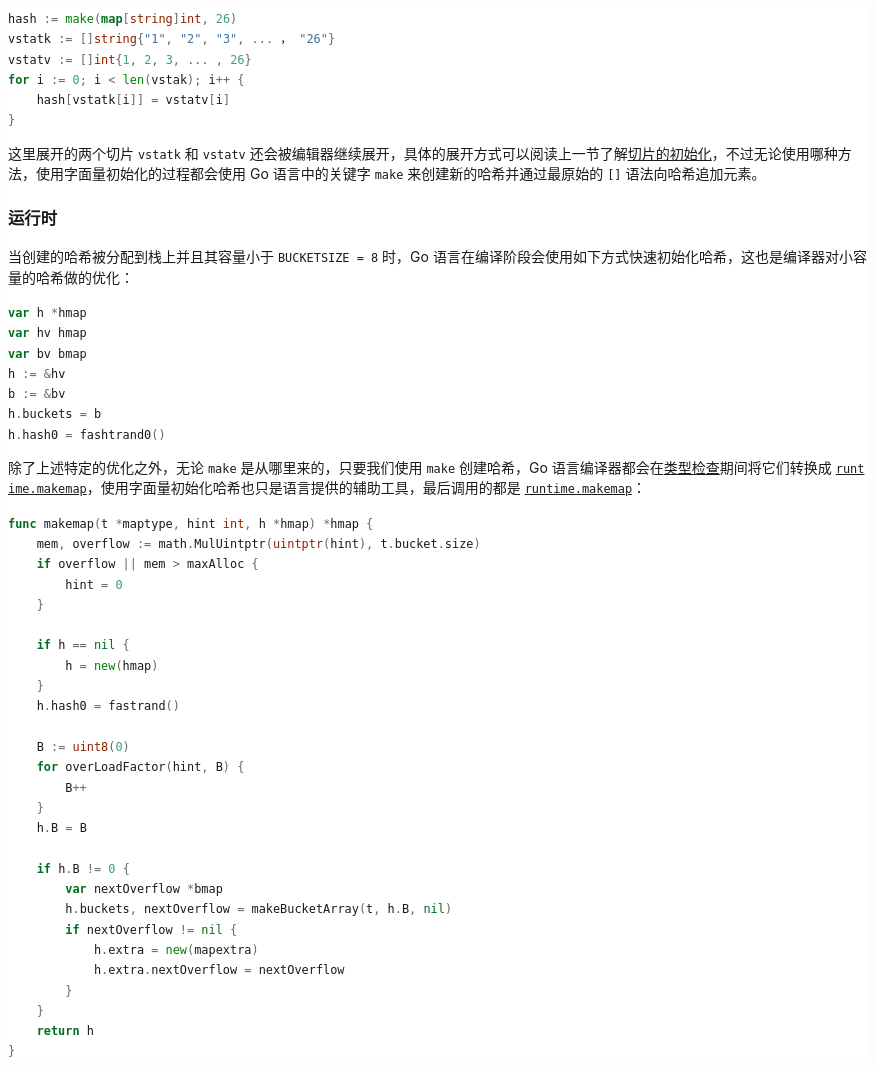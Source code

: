 ```go
hash := make(map[string]int, 26)
vstatk := []string{"1", "2", "3", ... ， "26"}
vstatv := []int{1, 2, 3, ... , 26}
for i := 0; i < len(vstak); i++ {
    hash[vstatk[i]] = vstatv[i]
}
```

这里展开的两个切片 `vstatk` 和 `vstatv` 还会被编辑器继续展开，具体的展开方式可以阅读上一节了解[切片的初始化](https://draveness.me/golang/docs/part2-foundation/ch03-datastructure/golang-array-and-slice/)，不过无论使用哪种方法，使用字面量初始化的过程都会使用 Go 语言中的关键字 `make` 来创建新的哈希并通过最原始的 `[]` 语法向哈希追加元素。



### 运行时

当创建的哈希被分配到栈上并且其容量小于 `BUCKETSIZE = 8` 时，Go 语言在编译阶段会使用如下方式快速初始化哈希，这也是编译器对小容量的哈希做的优化：

```go
var h *hmap
var hv hmap
var bv bmap
h := &hv
b := &bv
h.buckets = b
h.hash0 = fashtrand0()
```

除了上述特定的优化之外，无论 `make` 是从哪里来的，只要我们使用 `make` 创建哈希，Go 语言编译器都会在[类型检查](https://draveness.me/golang/docs/part1-prerequisite/ch02-compile/golang-typecheck/)期间将它们转换成 [`runtime.makemap`](https://draveness.me/golang/tree/runtime.makemap)，使用字面量初始化哈希也只是语言提供的辅助工具，最后调用的都是 [`runtime.makemap`](https://draveness.me/golang/tree/runtime.makemap)：

```go
func makemap(t *maptype, hint int, h *hmap) *hmap {
	mem, overflow := math.MulUintptr(uintptr(hint), t.bucket.size)
	if overflow || mem > maxAlloc {
		hint = 0
	}

	if h == nil {
		h = new(hmap)
	}
	h.hash0 = fastrand()

	B := uint8(0)
	for overLoadFactor(hint, B) {
		B++
	}
	h.B = B

	if h.B != 0 {
		var nextOverflow *bmap
		h.buckets, nextOverflow = makeBucketArray(t, h.B, nil)
		if nextOverflow != nil {
			h.extra = new(mapextra)
			h.extra.nextOverflow = nextOverflow
		}
	}
	return h
}
```
